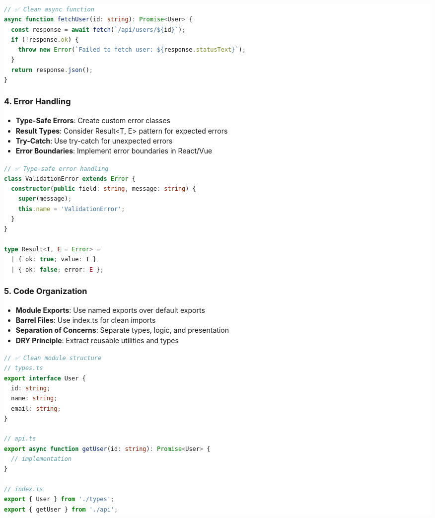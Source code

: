 ```typescript
// ✅ Clean async function
async function fetchUser(id: string): Promise<User> {
  const response = await fetch(`/api/users/${id}`);
  if (!response.ok) {
    throw new Error(`Failed to fetch user: ${response.statusText}`);
  }
  return response.json();
}
```

### 4. Error Handling
- **Type-Safe Errors**: Create custom error classes
- **Result Types**: Consider Result<T, E> pattern for expected errors
- **Try-Catch**: Use try-catch for unexpected errors
- **Error Boundaries**: Implement error boundaries in React/Vue

```typescript
// ✅ Type-safe error handling
class ValidationError extends Error {
  constructor(public field: string, message: string) {
    super(message);
    this.name = 'ValidationError';
  }
}

type Result<T, E = Error> = 
  | { ok: true; value: T }
  | { ok: false; error: E };
```

### 5. Code Organization
- **Module Exports**: Use named exports over default exports
- **Barrel Files**: Use index.ts for clean imports
- **Separation of Concerns**: Separate types, logic, and presentation
- **DRY Principle**: Extract reusable utilities and types

```typescript
// ✅ Clean module structure
// types.ts
export interface User {
  id: string;
  name: string;
  email: string;
}

// api.ts
export async function getUser(id: string): Promise<User> {
  // implementation
}

// index.ts
export { User } from './types';
export { getUser } from './api';
```
